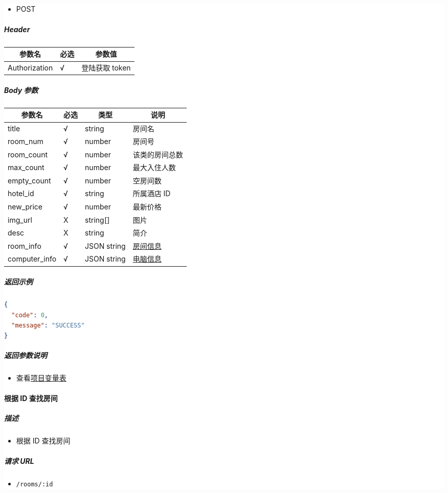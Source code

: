 - POST

##### Header

| 参数名        | 必选 | 参数值         |
| ------------- | ---- | -------------- |
| Authorization | √    | 登陆获取 token |

##### Body 参数

| 参数名        | 必选 | 类型        | 说明                       |
| ------------- | ---- | ----------- | -------------------------- |
| title         | √    | string      | 房间名                     |
| room_num      | √    | number      | 房间号                     |
| room_count    | √    | number      | 该类的房间总数             |
| max_count     | √    | number      | 最大入住人数               |
| empty_count   | √    | number      | 空房间数                   |
| hotel_id      | √    | string      | 所属酒店 ID                |
| new_price     | √    | number      | 最新价格                   |
| img_url       | X    | string[]    | 图片                       |
| desc          | X    | string      | 简介                       |
| room_info     | √    | JSON string | [房间信息](#room_info)     |
| computer_info | √    | JSON string | [电脑信息](#computer_info) |

##### 返回示例

```json
{
  "code": 0,
  "message": "SUCCESS"
}
```

##### 返回参数说明

- 查看[项目变量表](#项目变量表)

#### 根据 ID 查找房间

##### 描述

- 根据 ID 查找房间

##### 请求 URL

- `/rooms/:id`
